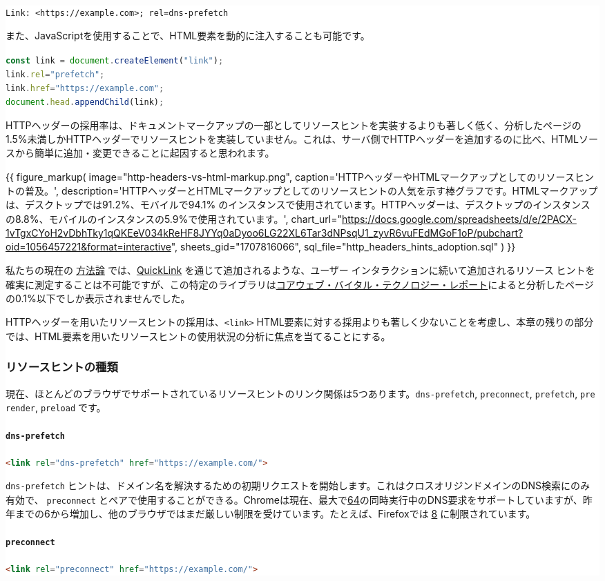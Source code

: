 ```
Link: <https://example.com>; rel=dns-prefetch
```

また、JavaScriptを使用することで、HTML要素を動的に注入することも可能です。

```js
const link = document.createElement("link");
link.rel="prefetch";
link.href="https://example.com";
document.head.appendChild(link);
```

HTTPヘッダーの採用率は、ドキュメントマークアップの一部としてリソースヒントを実装するよりも著しく低く、分析したページの1.5%未満しかHTTPヘッダーでリソースヒントを実装していません。これは、サーバ側でHTTPヘッダーを追加するのに比べ、HTMLソースから簡単に追加・変更できることに起因すると思われます。

{{ figure_markup(
  image="http-headers-vs-html-markup.png",
  caption='HTTPヘッダーやHTMLマークアップとしてのリソースヒントの普及。',
  description='HTTPヘッダーとHTMLマークアップとしてのリソースヒントの人気を示す棒グラフです。HTMLマークアップは、デスクトップでは91.2%、モバイルで94.1% のインスタンスで使用されています。HTTPヘッダーは、デスクトップのインスタンスの8.8%、モバイルのインスタンスの5.9%で使用されています。',
  chart_url="https://docs.google.com/spreadsheets/d/e/2PACX-1vTgxCYoH2vDbhTky1qQKEeV034kReHF8JYYq0aDyoo6LG22XL6Tar3dNPsqU1_zyvR6vuFEdMGoF1oP/pubchart?oid=1056457221&format=interactive",
  sheets_gid="1707816066",
  sql_file="http_headers_hints_adoption.sql"
  )
}}

私たちの現在の [方法論](./methodology) では、<a hreflang="en" href="https://github.com/GoogleChromeLabs/quicklink">QuickLink</a> を通じて追加されるような、ユーザー インタラクションに続いて追加されるリソース ヒントを確実に測定することは不可能ですが、この特定のライブラリは[コアウェブ・バイタル・テクノロジー・レポート](https://datastudio.google.com/s/uMbv5CQfW4Q)によると分析したページの0.1%以下でしか表示されませんでした。

HTTPヘッダーを用いたリソースヒントの採用は、`<link>` HTML要素に対する採用よりも著しく少ないことを考慮し、本章の残りの部分では、HTML要素を用いたリソースヒントの使用状況の分析に焦点を当てることにする。

### リソースヒントの種類

現在、ほとんどのブラウザでサポートされているリソースヒントのリンク関係は5つあります。`dns-prefetch`, `preconnect`, `prefetch`, `prerender`, `preload` です。

#### `dns-prefetch`

```html
<link rel="dns-prefetch" href="https://example.com/">
```

`dns-prefetch` ヒントは、ドメイン名を解決するための初期リクエストを開始します。これはクロスオリジンドメインのDNS検索にのみ有効で、 `preconnect` とペアで使用することができる。Chromeは現在、最大で<a hreflang="en" href="https://source.chromium.org/chromium/chromium/src/+/fdf9418d23d434e0f7134da67dc41b0fe8268e91:net/dns/host_resolver_manager.cc;l=416">64</a>の同時実行中のDNS要求をサポートしていますが、昨年までの6から増加し、他のブラウザではまだ厳しい制限を受けています。たとえば、Firefoxでは <a hreflang="en" href="https://github.com/mozilla/gecko-dev/blob/master/netwerk/dns/nsHostResolver.h#L48">8</a> に制限されています。

#### `preconnect`

```html
<link rel="preconnect" href="https://example.com/">
```
